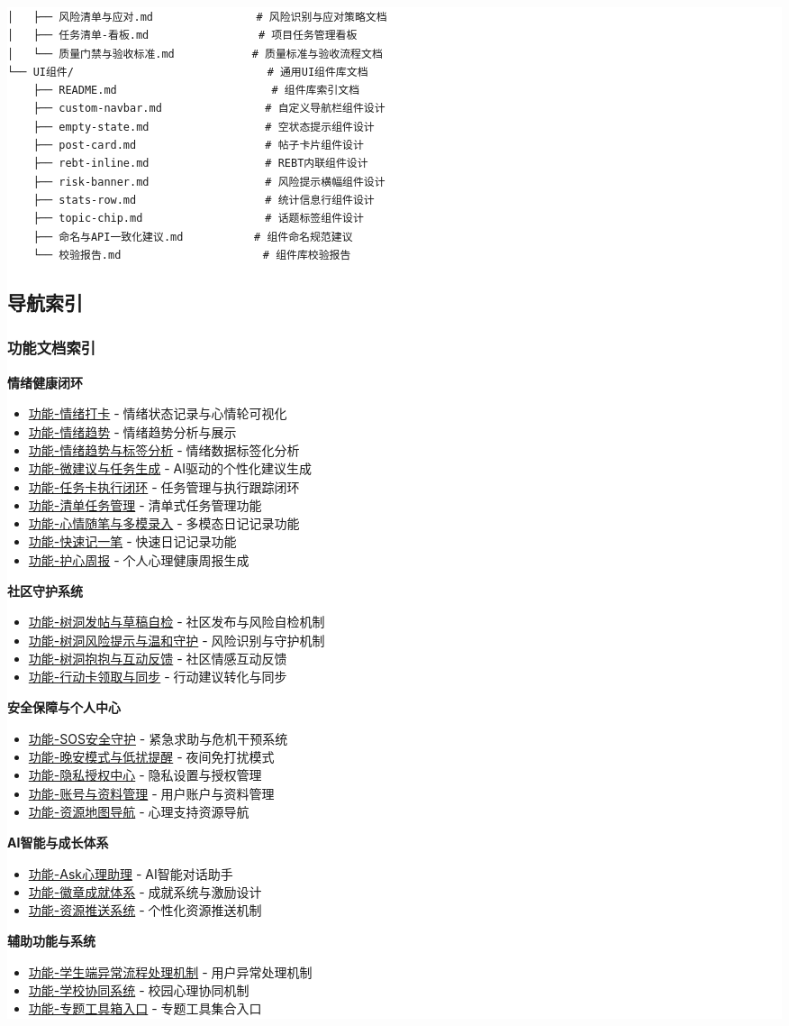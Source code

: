 ```text
│   ├── 风险清单与应对.md                # 风险识别与应对策略文档
│   ├── 任务清单-看板.md                 # 项目任务管理看板
│   └── 质量门禁与验收标准.md            # 质量标准与验收流程文档
└── UI组件/                              # 通用UI组件库文档
    ├── README.md                        # 组件库索引文档
    ├── custom-navbar.md                # 自定义导航栏组件设计
    ├── empty-state.md                  # 空状态提示组件设计
    ├── post-card.md                    # 帖子卡片组件设计
    ├── rebt-inline.md                  # REBT内联组件设计
    ├── risk-banner.md                  # 风险提示横幅组件设计
    ├── stats-row.md                    # 统计信息行组件设计
    ├── topic-chip.md                   # 话题标签组件设计
    ├── 命名与API一致化建议.md           # 组件命名规范建议
    └── 校验报告.md                      # 组件库校验报告
```

## 导航索引

### 功能文档索引

**情绪健康闭环**
- [功能-情绪打卡](功能文档/功能-情绪打卡.md) - 情绪状态记录与心情轮可视化
- [功能-情绪趋势](功能文档/功能-情绪趋势.md) - 情绪趋势分析与展示
- [功能-情绪趋势与标签分析](功能文档/功能-情绪趋势与标签分析.md) - 情绪数据标签化分析
- [功能-微建议与任务生成](功能文档/功能-微建议与任务生成.md) - AI驱动的个性化建议生成
- [功能-任务卡执行闭环](功能文档/功能-任务卡执行闭环.md) - 任务管理与执行跟踪闭环
- [功能-清单任务管理](功能文档/功能-清单任务管理.md) - 清单式任务管理功能
- [功能-心情随笔与多模录入](功能文档/功能-心情随笔与多模录入.md) - 多模态日记记录功能
- [功能-快速记一笔](功能文档/功能-快速记一笔.md) - 快速日记记录功能
- [功能-护心周报](功能文档/功能-护心周报.md) - 个人心理健康周报生成

**社区守护系统**
- [功能-树洞发帖与草稿自检](功能文档/功能-树洞发帖与草稿自检.md) - 社区发布与风险自检机制
- [功能-树洞风险提示与温和守护](功能文档/功能-树洞风险提示与温和守护.md) - 风险识别与守护机制
- [功能-树洞抱抱与互动反馈](功能文档/功能-树洞抱抱与互动反馈.md) - 社区情感互动反馈
- [功能-行动卡领取与同步](功能文档/功能-行动卡领取与同步.md) - 行动建议转化与同步

**安全保障与个人中心**
- [功能-SOS安全守护](功能文档/功能-SOS安全守护.md) - 紧急求助与危机干预系统
- [功能-晚安模式与低扰提醒](功能文档/功能-晚安模式与低扰提醒.md) - 夜间免打扰模式
- [功能-隐私授权中心](功能文档/功能-隐私授权中心.md) - 隐私设置与授权管理
- [功能-账号与资料管理](功能文档/功能-账号与资料管理.md) - 用户账户与资料管理
- [功能-资源地图导航](功能文档/功能-资源地图导航.md) - 心理支持资源导航

**AI智能与成长体系**
- [功能-Ask心理助理](功能文档/功能-Ask心理助理.md) - AI智能对话助手
- [功能-徽章成就体系](功能文档/功能-徽章成就体系.md) - 成就系统与激励设计
- [功能-资源推送系统](功能文档/功能-资源推送系统.md) - 个性化资源推送机制

**辅助功能与系统**
- [功能-学生端异常流程处理机制](功能文档/功能-学生端异常流程处理机制.md) - 用户异常处理机制
- [功能-学校协同系统](功能文档/功能-学校协同系统.md) - 校园心理协同机制
- [功能-专题工具箱入口](功能文档/功能-专题工具箱入口.md) - 专题工具集合入口
